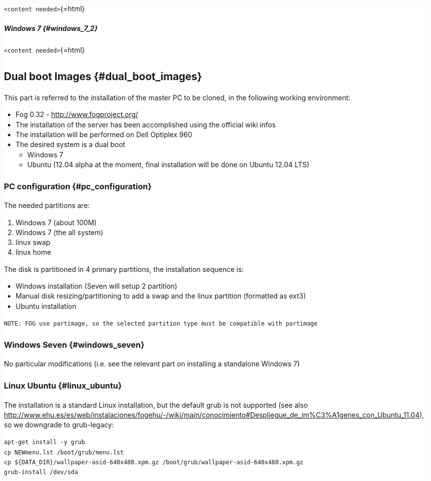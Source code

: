 `<content needed>`{=html}

##### Windows 7 {#windows_7_2}

`<content needed>`{=html}

## Dual boot Images {#dual_boot_images}

This part is referred to the installation of the master PC to be cloned,
in the following working environment:

-   Fog 0.32 - <http://www.fogproject.org/>
-   The installation of the server has been accomplished using the
    official wiki infos
-   The installation will be performed on Dell Optiplex 960
-   The desired system is a dual boot
    -   Windows 7
    -   Ubuntu (12.04 alpha at the moment, final installation will be
        done on Ubuntu 12.04 LTS)

### PC configuration {#pc_configuration}

The needed partitions are:

1.  Windows 7 (about 100M)
2.  Windows 7 (the all system)
3.  linux swap
4.  linux home

The disk is partitioned in 4 primary partitions, the installation
sequence is:

-   Windows installation (Seven will setup 2 partition)
-   Manual disk resizing/partitioning to add a swap and the linux
    partition (formatted as ext3)
-   Ubuntu installation

`NOTE: FOG use partimage, so the selected partition type must be compatible with partimage`

### Windows Seven {#windows_seven}

No particular modifications (i.e. see the relevant part on installing a
standalone Windows 7)

### Linux Ubuntu {#linux_ubuntu}

The installation is a standard Linux installation, but the default grub
is not supported (see also
<http://www.ehu.es/es/web/instalaciones/fogehu/-/wiki/main/conocimiento#Despliegue_de_im%C3%A1genes_con_Ubuntu_11.04>),
so we downgrade to grub-legacy:

`apt-get install -y grub`\
`cp NEWmenu.lst /boot/grub/menu.lst`\
`cp ${DATA_DIR}/wallpaper-asid-640x480.xpm.gz /boot/grub/wallpaper-asid-640x480.xpm.gz`\
`grub-install /dev/sda`
